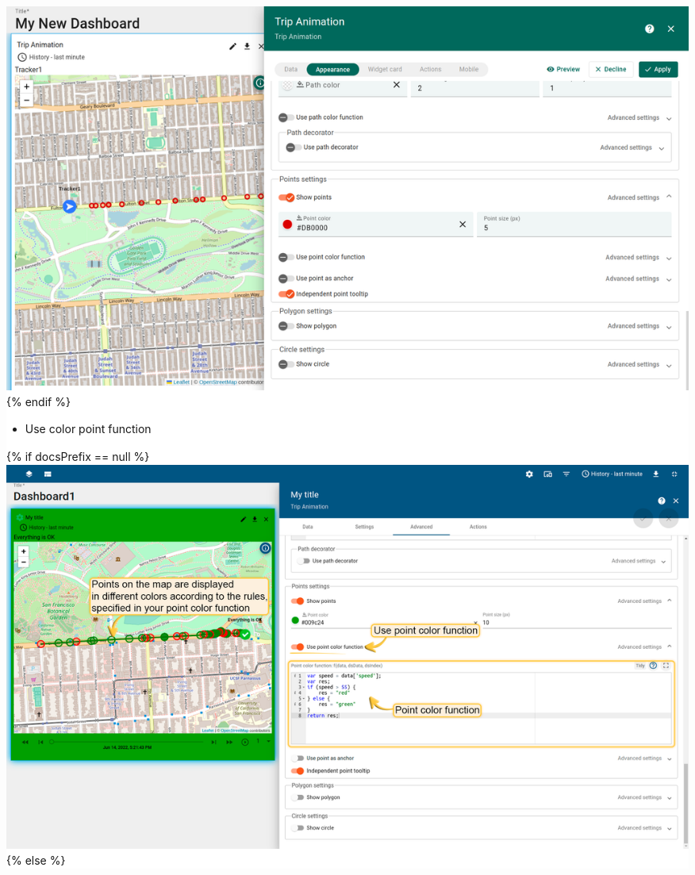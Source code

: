 ![image](/images/user-guide/ui/widgets/trip-animation-widget/advanced-settings-points-settings-1-pe.png)
{% endif %}

* Use color point function

{% if docsPrefix == null %}
![image](/images/user-guide/ui/widgets/trip-animation-widget/advanced-settings-point-color-function-1-ce.png)
{% else %}